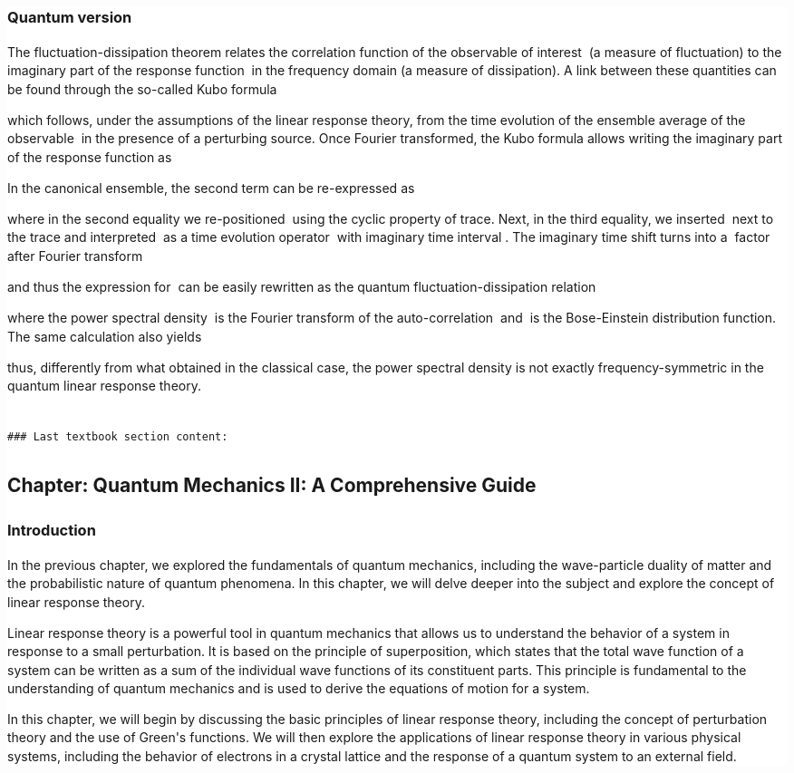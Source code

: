 ### Quantum version

The fluctuation-dissipation theorem relates the correlation function of the observable of interest <math>\langle \hat{x}(t)\hat{x}(0)\rangle</math> (a measure of fluctuation) to the imaginary part of the response function <math>\text{Im}\left[\chi(\omega)\right]=\left[\chi(\omega)-\chi^*(\omega)\right]/2i</math> in the frequency domain (a measure of dissipation). A link between these quantities can be found through the so-called Kubo formula

which follows, under the assumptions of the linear response theory, from the time evolution of the ensemble average of the observable <math>\langle\hat{x}(t)\rangle</math> in the presence of a perturbing source. Once Fourier transformed, the Kubo formula allows writing the imaginary part of the response function as

In the canonical ensemble, the second term can be re-expressed as

where in the second equality we re-positioned <math>\hat{x}(t)</math> using the cyclic property of trace. Next, in the third equality, we inserted <math>e^{-\beta \hat{H}}e^{\beta \hat{H}}</math> next to the trace and interpreted <math>e^{-\beta\hat{H}}</math> as a time evolution operator <math>e^{-\frac{i}{\hbar}\hat{H}\Delta t}</math> with imaginary time interval <math>\Delta t=-i\hbar\beta</math>. The imaginary time shift turns into a <math>e^{-\beta\hbar\omega}</math> factor after Fourier transform

and thus the expression for <math>\text{Im}\left[\chi(\omega)\right]</math> can be easily rewritten as the quantum fluctuation-dissipation relation 

where the power spectral density <math>S_{x}(\omega)</math> is the Fourier transform of the auto-correlation <math>\langle \hat{x}(t) \hat{x}(0)\rangle</math> and <math>n_{\rm BE}(\omega)=\left(e^{\beta\hbar\omega}-1\right)^{-1}</math> is the Bose-Einstein distribution function. The same calculation also yields

thus, differently from what obtained in the classical case, the power spectral density is not exactly frequency-symmetric in the quantum linear response theory.
```

### Last textbook section content:
```

## Chapter: Quantum Mechanics II: A Comprehensive Guide

### Introduction

In the previous chapter, we explored the fundamentals of quantum mechanics, including the wave-particle duality of matter and the probabilistic nature of quantum phenomena. In this chapter, we will delve deeper into the subject and explore the concept of linear response theory.

Linear response theory is a powerful tool in quantum mechanics that allows us to understand the behavior of a system in response to a small perturbation. It is based on the principle of superposition, which states that the total wave function of a system can be written as a sum of the individual wave functions of its constituent parts. This principle is fundamental to the understanding of quantum mechanics and is used to derive the equations of motion for a system.

In this chapter, we will begin by discussing the basic principles of linear response theory, including the concept of perturbation theory and the use of Green's functions. We will then explore the applications of linear response theory in various physical systems, including the behavior of electrons in a crystal lattice and the response of a quantum system to an external field.
